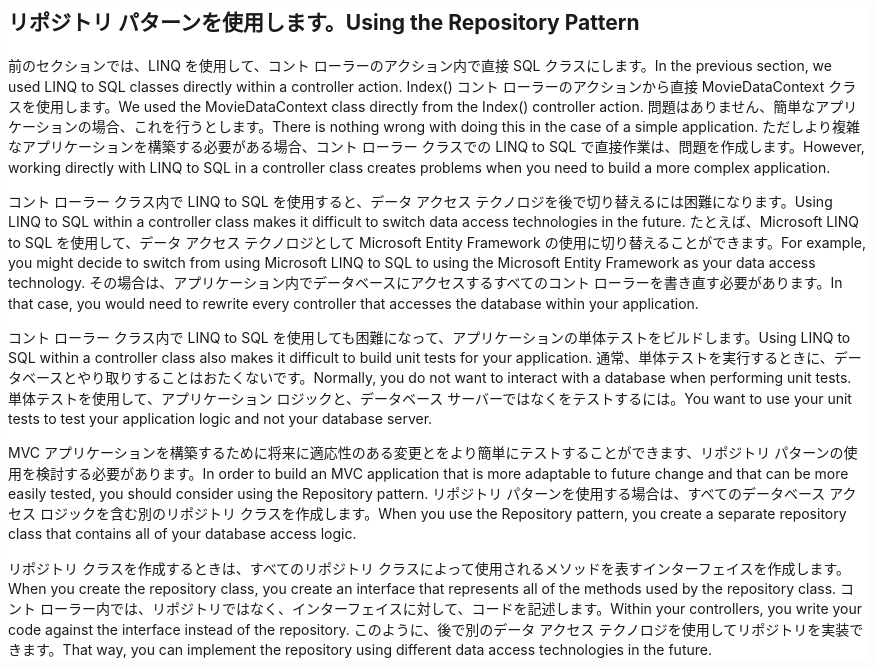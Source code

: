 
## <a name="using-the-repository-pattern"></a><span data-ttu-id="c329c-214">リポジトリ パターンを使用します。</span><span class="sxs-lookup"><span data-stu-id="c329c-214">Using the Repository Pattern</span></span>

<span data-ttu-id="c329c-215">前のセクションでは、LINQ を使用して、コント ローラーのアクション内で直接 SQL クラスにします。</span><span class="sxs-lookup"><span data-stu-id="c329c-215">In the previous section, we used LINQ to SQL classes directly within a controller action.</span></span> <span data-ttu-id="c329c-216">Index() コント ローラーのアクションから直接 MovieDataContext クラスを使用します。</span><span class="sxs-lookup"><span data-stu-id="c329c-216">We used the MovieDataContext class directly from the Index() controller action.</span></span> <span data-ttu-id="c329c-217">問題はありません、簡単なアプリケーションの場合、これを行うとします。</span><span class="sxs-lookup"><span data-stu-id="c329c-217">There is nothing wrong with doing this in the case of a simple application.</span></span> <span data-ttu-id="c329c-218">ただしより複雑なアプリケーションを構築する必要がある場合、コント ローラー クラスでの LINQ to SQL で直接作業は、問題を作成します。</span><span class="sxs-lookup"><span data-stu-id="c329c-218">However, working directly with LINQ to SQL in a controller class creates problems when you need to build a more complex application.</span></span>

<span data-ttu-id="c329c-219">コント ローラー クラス内で LINQ to SQL を使用すると、データ アクセス テクノロジを後で切り替えるには困難になります。</span><span class="sxs-lookup"><span data-stu-id="c329c-219">Using LINQ to SQL within a controller class makes it difficult to switch data access technologies in the future.</span></span> <span data-ttu-id="c329c-220">たとえば、Microsoft LINQ to SQL を使用して、データ アクセス テクノロジとして Microsoft Entity Framework の使用に切り替えることができます。</span><span class="sxs-lookup"><span data-stu-id="c329c-220">For example, you might decide to switch from using Microsoft LINQ to SQL to using the Microsoft Entity Framework as your data access technology.</span></span> <span data-ttu-id="c329c-221">その場合は、アプリケーション内でデータベースにアクセスするすべてのコント ローラーを書き直す必要があります。</span><span class="sxs-lookup"><span data-stu-id="c329c-221">In that case, you would need to rewrite every controller that accesses the database within your application.</span></span>

<span data-ttu-id="c329c-222">コント ローラー クラス内で LINQ to SQL を使用しても困難になって、アプリケーションの単体テストをビルドします。</span><span class="sxs-lookup"><span data-stu-id="c329c-222">Using LINQ to SQL within a controller class also makes it difficult to build unit tests for your application.</span></span> <span data-ttu-id="c329c-223">通常、単体テストを実行するときに、データベースとやり取りすることはおたくないです。</span><span class="sxs-lookup"><span data-stu-id="c329c-223">Normally, you do not want to interact with a database when performing unit tests.</span></span> <span data-ttu-id="c329c-224">単体テストを使用して、アプリケーション ロジックと、データベース サーバーではなくをテストするには。</span><span class="sxs-lookup"><span data-stu-id="c329c-224">You want to use your unit tests to test your application logic and not your database server.</span></span>

<span data-ttu-id="c329c-225">MVC アプリケーションを構築するために将来に適応性のある変更とをより簡単にテストすることができます、リポジトリ パターンの使用を検討する必要があります。</span><span class="sxs-lookup"><span data-stu-id="c329c-225">In order to build an MVC application that is more adaptable to future change and that can be more easily tested, you should consider using the Repository pattern.</span></span> <span data-ttu-id="c329c-226">リポジトリ パターンを使用する場合は、すべてのデータベース アクセス ロジックを含む別のリポジトリ クラスを作成します。</span><span class="sxs-lookup"><span data-stu-id="c329c-226">When you use the Repository pattern, you create a separate repository class that contains all of your database access logic.</span></span>

<span data-ttu-id="c329c-227">リポジトリ クラスを作成するときは、すべてのリポジトリ クラスによって使用されるメソッドを表すインターフェイスを作成します。</span><span class="sxs-lookup"><span data-stu-id="c329c-227">When you create the repository class, you create an interface that represents all of the methods used by the repository class.</span></span> <span data-ttu-id="c329c-228">コント ローラー内では、リポジトリではなく、インターフェイスに対して、コードを記述します。</span><span class="sxs-lookup"><span data-stu-id="c329c-228">Within your controllers, you write your code against the interface instead of the repository.</span></span> <span data-ttu-id="c329c-229">このように、後で別のデータ アクセス テクノロジを使用してリポジトリを実装できます。</span><span class="sxs-lookup"><span data-stu-id="c329c-229">That way, you can implement the repository using different data access technologies in the future.</span></span>
